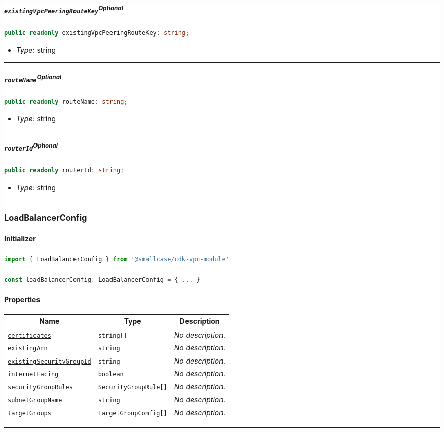
##### `existingVpcPeeringRouteKey`<sup>Optional</sup> <a name="existingVpcPeeringRouteKey" id="@smallcase/cdk-vpc-module.AddRouteOptions.property.existingVpcPeeringRouteKey"></a>

```typescript
public readonly existingVpcPeeringRouteKey: string;
```

- *Type:* string

---

##### `routeName`<sup>Optional</sup> <a name="routeName" id="@smallcase/cdk-vpc-module.AddRouteOptions.property.routeName"></a>

```typescript
public readonly routeName: string;
```

- *Type:* string

---

##### `routerId`<sup>Optional</sup> <a name="routerId" id="@smallcase/cdk-vpc-module.AddRouteOptions.property.routerId"></a>

```typescript
public readonly routerId: string;
```

- *Type:* string

---

### LoadBalancerConfig <a name="LoadBalancerConfig" id="@smallcase/cdk-vpc-module.LoadBalancerConfig"></a>

#### Initializer <a name="Initializer" id="@smallcase/cdk-vpc-module.LoadBalancerConfig.Initializer"></a>

```typescript
import { LoadBalancerConfig } from '@smallcase/cdk-vpc-module'

const loadBalancerConfig: LoadBalancerConfig = { ... }
```

#### Properties <a name="Properties" id="Properties"></a>

| **Name** | **Type** | **Description** |
| --- | --- | --- |
| <code><a href="#@smallcase/cdk-vpc-module.LoadBalancerConfig.property.certificates">certificates</a></code> | <code>string[]</code> | *No description.* |
| <code><a href="#@smallcase/cdk-vpc-module.LoadBalancerConfig.property.existingArn">existingArn</a></code> | <code>string</code> | *No description.* |
| <code><a href="#@smallcase/cdk-vpc-module.LoadBalancerConfig.property.existingSecurityGroupId">existingSecurityGroupId</a></code> | <code>string</code> | *No description.* |
| <code><a href="#@smallcase/cdk-vpc-module.LoadBalancerConfig.property.internetFacing">internetFacing</a></code> | <code>boolean</code> | *No description.* |
| <code><a href="#@smallcase/cdk-vpc-module.LoadBalancerConfig.property.securityGroupRules">securityGroupRules</a></code> | <code><a href="#@smallcase/cdk-vpc-module.SecurityGroupRule">SecurityGroupRule</a>[]</code> | *No description.* |
| <code><a href="#@smallcase/cdk-vpc-module.LoadBalancerConfig.property.subnetGroupName">subnetGroupName</a></code> | <code>string</code> | *No description.* |
| <code><a href="#@smallcase/cdk-vpc-module.LoadBalancerConfig.property.targetGroups">targetGroups</a></code> | <code><a href="#@smallcase/cdk-vpc-module.TargetGroupConfig">TargetGroupConfig</a>[]</code> | *No description.* |

---
